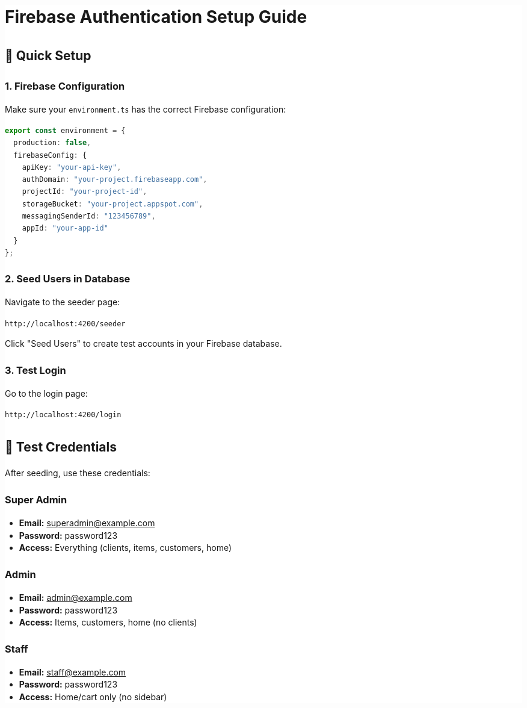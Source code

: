 # Firebase Authentication Setup Guide

## 🚀 Quick Setup

### 1. Firebase Configuration
Make sure your `environment.ts` has the correct Firebase configuration:
```typescript
export const environment = {
  production: false,
  firebaseConfig: {
    apiKey: "your-api-key",
    authDomain: "your-project.firebaseapp.com",
    projectId: "your-project-id",
    storageBucket: "your-project.appspot.com",
    messagingSenderId: "123456789",
    appId: "your-app-id"
  }
};
```

### 2. Seed Users in Database
Navigate to the seeder page:
```
http://localhost:4200/seeder
```

Click "Seed Users" to create test accounts in your Firebase database.

### 3. Test Login
Go to the login page:
```
http://localhost:4200/login
```

## 🔐 Test Credentials

After seeding, use these credentials:

### Super Admin
- **Email:** superadmin@example.com
- **Password:** password123
- **Access:** Everything (clients, items, customers, home)

### Admin
- **Email:** admin@example.com
- **Password:** password123
- **Access:** Items, customers, home (no clients)

### Staff
- **Email:** staff@example.com
- **Password:** password123
- **Access:** Home/cart only (no sidebar)
